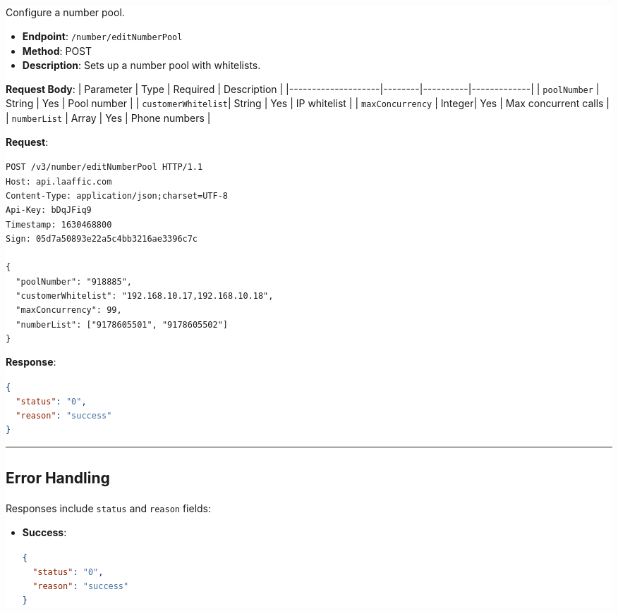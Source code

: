 Configure a number pool.

- **Endpoint**: `/number/editNumberPool`
- **Method**: POST
- **Description**: Sets up a number pool with whitelists.

**Request Body**:
| Parameter          | Type   | Required | Description |
|--------------------|--------|----------|-------------|
| `poolNumber`       | String | Yes      | Pool number |
| `customerWhitelist`| String | Yes      | IP whitelist |
| `maxConcurrency`   | Integer| Yes      | Max concurrent calls |
| `numberList`       | Array  | Yes      | Phone numbers |

**Request**:
```http
POST /v3/number/editNumberPool HTTP/1.1
Host: api.laaffic.com
Content-Type: application/json;charset=UTF-8
Api-Key: bDqJFiq9
Timestamp: 1630468800
Sign: 05d7a50893e22a5c4bb3216ae3396c7c

{
  "poolNumber": "918885",
  "customerWhitelist": "192.168.10.17,192.168.10.18",
  "maxConcurrency": 99,
  "numberList": ["9178605501", "9178605502"]
}
```

**Response**:
```json
{
  "status": "0",
  "reason": "success"
}
```

---

## Error Handling

Responses include `status` and `reason` fields:

- **Success**:
  ```json
  {
    "status": "0",
    "reason": "success"
  }
  ```
